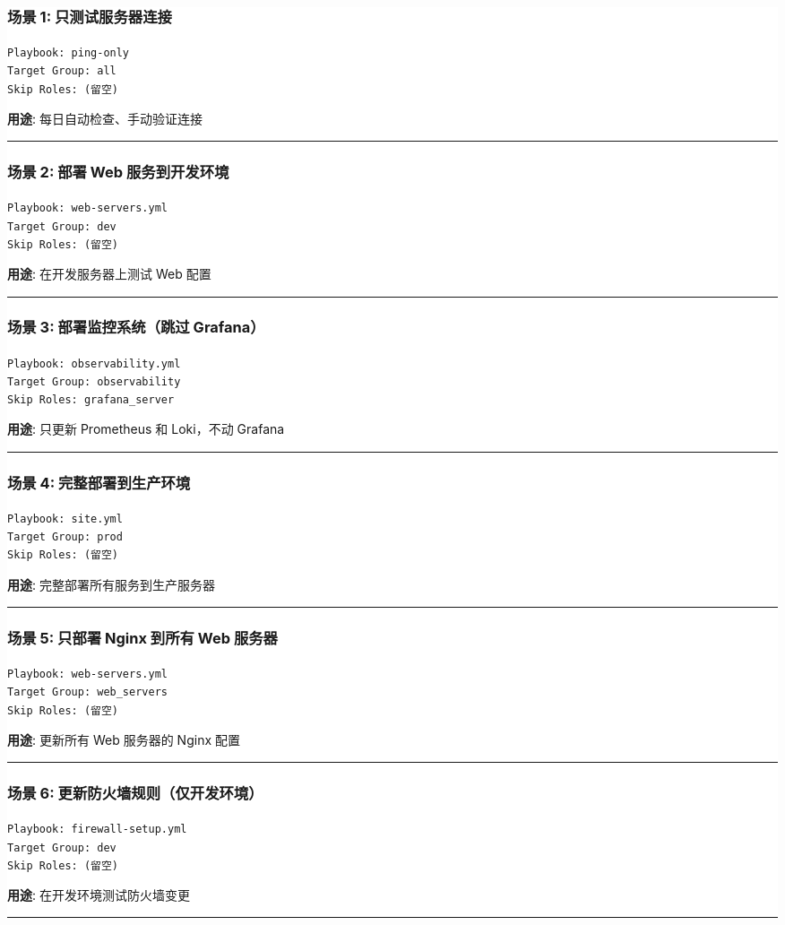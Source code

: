 ### 场景 1: 只测试服务器连接
```
Playbook: ping-only
Target Group: all
Skip Roles: (留空)
```
**用途**: 每日自动检查、手动验证连接

---

### 场景 2: 部署 Web 服务到开发环境
```
Playbook: web-servers.yml
Target Group: dev
Skip Roles: (留空)
```
**用途**: 在开发服务器上测试 Web 配置

---

### 场景 3: 部署监控系统（跳过 Grafana）
```
Playbook: observability.yml
Target Group: observability
Skip Roles: grafana_server
```
**用途**: 只更新 Prometheus 和 Loki，不动 Grafana

---

### 场景 4: 完整部署到生产环境
```
Playbook: site.yml
Target Group: prod
Skip Roles: (留空)
```
**用途**: 完整部署所有服务到生产服务器

---

### 场景 5: 只部署 Nginx 到所有 Web 服务器
```
Playbook: web-servers.yml
Target Group: web_servers
Skip Roles: (留空)
```
**用途**: 更新所有 Web 服务器的 Nginx 配置

---

### 场景 6: 更新防火墙规则（仅开发环境）
```
Playbook: firewall-setup.yml
Target Group: dev
Skip Roles: (留空)
```
**用途**: 在开发环境测试防火墙变更

---